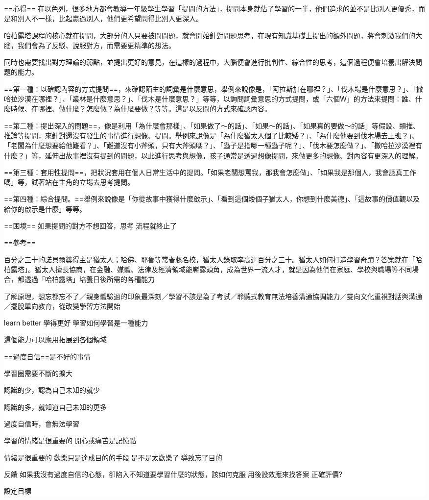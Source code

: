 ==心得==
在以色列，很多地方都會教導一年級學生學習「提問的方法」，提問本身就佔了學習的一半，他們追求的並不是比別人更優秀，而是和別人不一樣，比起贏過別人，他們更希望問得比別人更深入。

哈柏露塔課程的核心就在提問，大部分的人只要被問問題，就會開始針對問題思考，在現有知識基礎上提出的額外問題，將會刺激我們的大腦，我們會為了反駁、說服對方，而需要更精準的想法。

同時也需要找出對方理論的弱點，並提出更好的意見，在這樣的過程中，大腦便會進行批判性、綜合性的思考，這個過程便會培養出解決問題的能力。

==第一種：以確認內容的方式提問==，來確認陌生的詞彙是什麼意思，舉例來說像是，「阿拉斯加在哪裡？」、「伐木場是什麼意思？」、「撒哈拉沙漠在哪裡？」、「叢林是什麼意思？」、「伐木是什麼意思？」等等，以詢問詞彙意思的方式提問，或「六個W」的方法來提問：誰、什麼時候、在哪裡、做什麼？怎麼做？為什麼要做？等等。這是以反問的方式來確認內容。

==第二種：提出深入的問題==，像是利用「為什麼會那樣」、「如果做了～的話」、「如果～的話」、「如果真的要做～的話」等假設、類推、推論等提問，來針對還沒有發生的事情進行想像、提問。舉例來說像是「為什麼猶太人個子比較矮？」、「為什麼他要到伐木場去上班？」、「老闆為什麼想要給他難看？」、「難道沒有小斧頭，只有大斧頭嗎？」、「蟲子是指哪一種蟲子呢？」、「伐木要怎麼做？」、「撒哈拉沙漠裡有什麼？」等，延伸出故事裡沒有提到的問題，以此進行思考與想像，孩子通常是透過想像提問，來做更多的想像、對內容有更深入的理解。

==第三種：套用性提問==，把狀況套用在個人日常生活中的提問。「如果老闆想罵我，那我會怎麼做」、「如果我是那個人，我會認真工作嗎」等，試著站在主角的立場去思考提問。

==第四種：綜合提問。==舉例來說像是「你從故事中獲得什麼啟示」、「看到這個矮個子猶太人，你想到什麼美德」、「這故事的價值觀以及給你的啟示是什麼」等等。

==困境==
如果提問的對方不想回答，思考 流程就終止了


==參考==

百分之三十的諾貝爾獎得主是猶太人；哈佛、耶魯等常春藤名校，猶太人錄取率高達百分之三十。猶太人如何打造學習奇蹟？答案就在「哈柏露塔」。猶太人擅長協商，在金融、媒體、法律及經濟領域能嶄露頭角，成為世界一流人才，就是因為他們在家庭、學校與職場等不同場合，都透過「哈柏露塔」培養日後所需的各種能力


了解原理，想忘都忘不了／親身體驗過的印象最深刻／學習不該是為了考試／聆聽式教育無法培養溝通協調能力／雙向文化重視對話與溝通／擺脫單向教育，從改變學習方法開始


learn better
學得更好
學習如何學習是一種能力

這個能力可以應用拓展到各個領域

==過度自信==是不好的事情

學習圈需要不斷的擴大

認識的少，認為自己未知的就少

認識的多，就知道自己未知的更多

過度自信時，會無法學習

學習的情緒是很重要的
開心或痛苦是記憶點

情緒是很重要的
歡樂只是達成目的的手段
是不是太歡樂了 導致忘了目的



反饋
如果我沒有過度自信的心態，卻陷入不知道要學習什麼的狀態，該如何克服
用後設效應來找答案
正確評價?


設定目標
